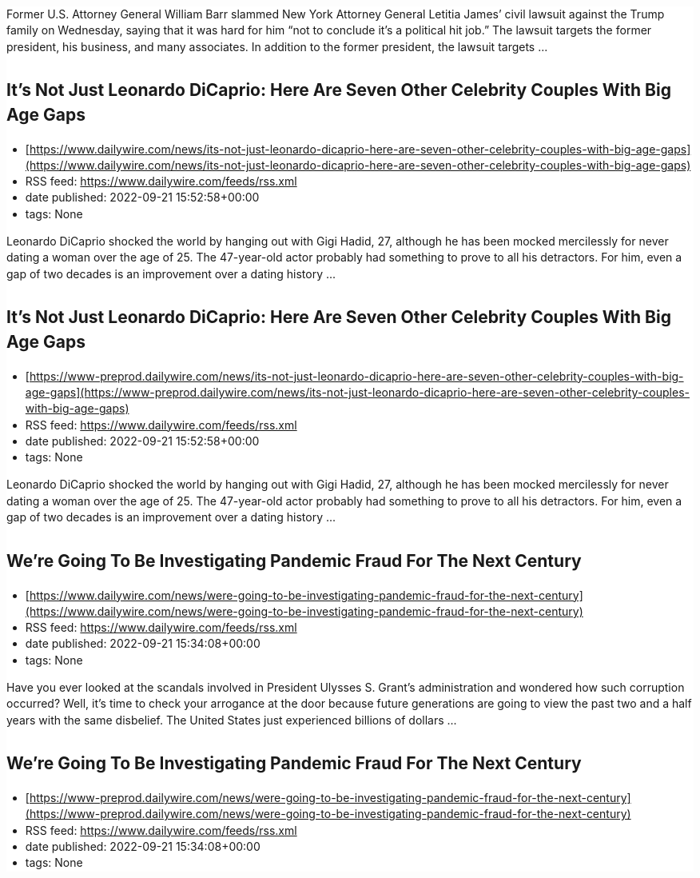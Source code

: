 Former U.S. Attorney General William Barr slammed New York Attorney General Letitia James’ civil lawsuit against the Trump family on Wednesday, saying that it was hard for him &#8220;not to conclude it&#8217;s a political hit job.&#8221; The lawsuit targets the former president, his business, and many associates. In addition to the former president, the lawsuit targets ...

## It’s Not Just Leonardo DiCaprio: Here Are Seven Other Celebrity Couples With Big Age Gaps
 - [https://www.dailywire.com/news/its-not-just-leonardo-dicaprio-here-are-seven-other-celebrity-couples-with-big-age-gaps](https://www.dailywire.com/news/its-not-just-leonardo-dicaprio-here-are-seven-other-celebrity-couples-with-big-age-gaps)
 - RSS feed: https://www.dailywire.com/feeds/rss.xml
 - date published: 2022-09-21 15:52:58+00:00
 - tags: None

Leonardo DiCaprio shocked the world by hanging out with Gigi Hadid, 27, although he has been mocked mercilessly for never dating a woman over the age of 25. The 47-year-old actor probably had something to prove to all his detractors. For him, even a gap of two decades is an improvement over a dating history ...

## It’s Not Just Leonardo DiCaprio: Here Are Seven Other Celebrity Couples With Big Age Gaps
 - [https://www-preprod.dailywire.com/news/its-not-just-leonardo-dicaprio-here-are-seven-other-celebrity-couples-with-big-age-gaps](https://www-preprod.dailywire.com/news/its-not-just-leonardo-dicaprio-here-are-seven-other-celebrity-couples-with-big-age-gaps)
 - RSS feed: https://www.dailywire.com/feeds/rss.xml
 - date published: 2022-09-21 15:52:58+00:00
 - tags: None

Leonardo DiCaprio shocked the world by hanging out with Gigi Hadid, 27, although he has been mocked mercilessly for never dating a woman over the age of 25. The 47-year-old actor probably had something to prove to all his detractors. For him, even a gap of two decades is an improvement over a dating history ...

## We’re Going To Be Investigating Pandemic Fraud For The Next Century
 - [https://www.dailywire.com/news/were-going-to-be-investigating-pandemic-fraud-for-the-next-century](https://www.dailywire.com/news/were-going-to-be-investigating-pandemic-fraud-for-the-next-century)
 - RSS feed: https://www.dailywire.com/feeds/rss.xml
 - date published: 2022-09-21 15:34:08+00:00
 - tags: None

Have you ever looked at the scandals involved in President Ulysses S. Grant&#8217;s administration and wondered how such corruption occurred? Well, it&#8217;s time to check your arrogance at the door because future generations are going to view the past two and a half years with the same disbelief. The United States just experienced billions of dollars ...

## We’re Going To Be Investigating Pandemic Fraud For The Next Century
 - [https://www-preprod.dailywire.com/news/were-going-to-be-investigating-pandemic-fraud-for-the-next-century](https://www-preprod.dailywire.com/news/were-going-to-be-investigating-pandemic-fraud-for-the-next-century)
 - RSS feed: https://www.dailywire.com/feeds/rss.xml
 - date published: 2022-09-21 15:34:08+00:00
 - tags: None
